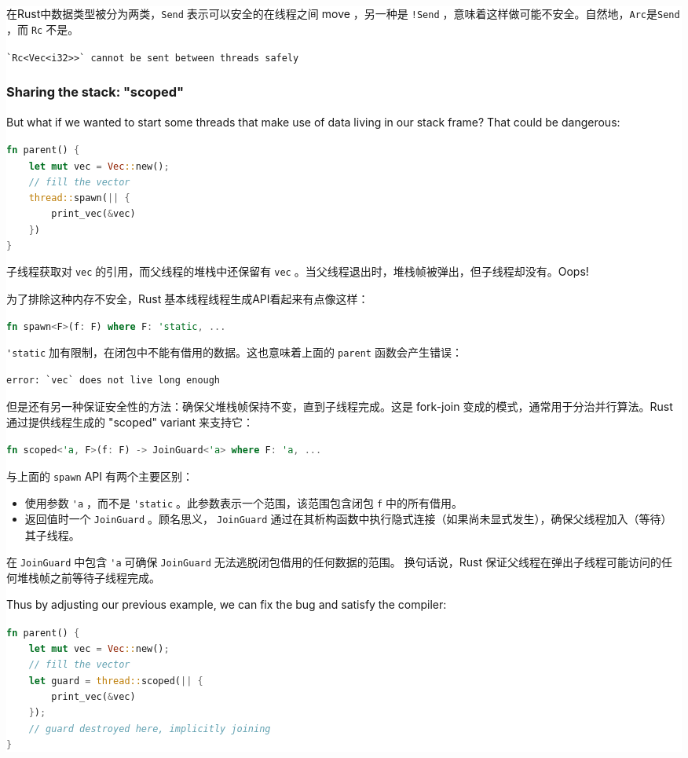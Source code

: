在Rust中数据类型被分为两类，`Send` 表示可以安全的在线程之间 move ，另一种是 `!Send` ，意味着这样做可能不安全。自然地，`Arc`是`Send` ，而 `Rc` 不是。

```
`Rc<Vec<i32>>` cannot be sent between threads safely
```

### Sharing the stack: "scoped"

But what if we wanted to start some threads that make use of data living in our stack frame? That could be dangerous:

```rust
fn parent() {
    let mut vec = Vec::new();
    // fill the vector
    thread::spawn(|| {
        print_vec(&vec)
    })
}
```

子线程获取对 `vec`  的引用，而父线程的堆栈中还保留有 `vec` 。当父线程退出时，堆栈帧被弹出，但子线程却没有。Oops!

为了排除这种内存不安全，Rust 基本线程线程生成API看起来有点像这样：

```rust
fn spawn<F>(f: F) where F: 'static, ...
```

`'static` 加有限制，在闭包中不能有借用的数据。这也意味着上面的 `parent` 函数会产生错误：

```
error: `vec` does not live long enough
```

但是还有另一种保证安全性的方法：确保父堆栈帧保持不变，直到子线程完成。这是 fork-join 变成的模式，通常用于分治并行算法。Rust 通过提供线程生成的 "scoped" variant 来支持它：

```rust
fn scoped<'a, F>(f: F) -> JoinGuard<'a> where F: 'a, ...
```

与上面的 `spawn` API 有两个主要区别：

* 使用参数 `'a` ，而不是 `'static` 。此参数表示一个范围，该范围包含闭包 `f` 中的所有借用。
* 返回值时一个 `JoinGuard` 。顾名思义， `JoinGuard` 通过在其析构函数中执行隐式连接（如果尚未显式发生），确保父线程加入（等待）其子线程。

在 `JoinGuard` 中包含 `'a` 可确保 `JoinGuard` 无法逃脱闭包借用的任何数据的范围。 换句话说，Rust 保证父线程在弹出子线程可能访问的任何堆栈帧之前等待子线程完成。

Thus by adjusting our previous example, we can fix the bug and satisfy the compiler:

```rust
fn parent() {
    let mut vec = Vec::new();
    // fill the vector
    let guard = thread::scoped(|| {
        print_vec(&vec)
    });
    // guard destroyed here, implicitly joining
}
```
